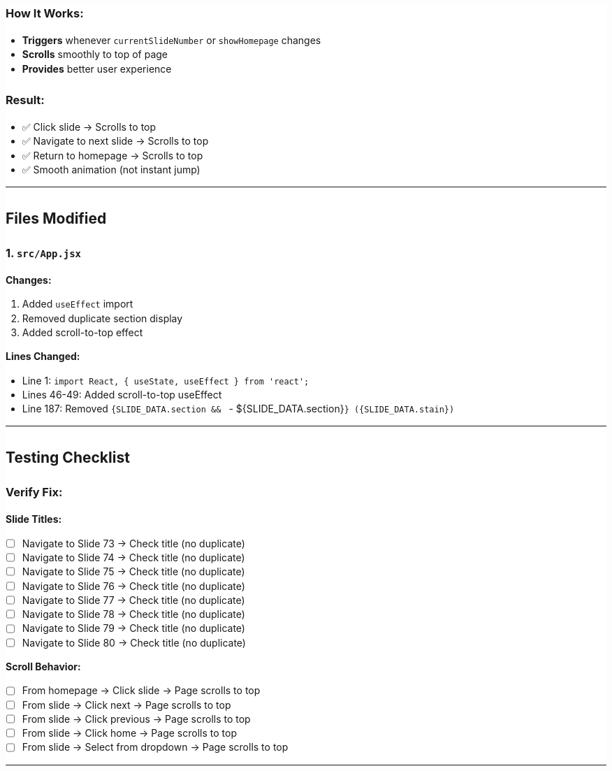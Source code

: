 ### How It Works:
- **Triggers** whenever `currentSlideNumber` or `showHomepage` changes
- **Scrolls** smoothly to top of page
- **Provides** better user experience

### Result:
- ✅ Click slide → Scrolls to top
- ✅ Navigate to next slide → Scrolls to top
- ✅ Return to homepage → Scrolls to top
- ✅ Smooth animation (not instant jump)

---

## Files Modified

### 1. `src/App.jsx`

**Changes:**
1. Added `useEffect` import
2. Removed duplicate section display
3. Added scroll-to-top effect

**Lines Changed:**
- Line 1: `import React, { useState, useEffect } from 'react';`
- Lines 46-49: Added scroll-to-top useEffect
- Line 187: Removed `{SLIDE_DATA.section && ` - ${SLIDE_DATA.section}`} ({SLIDE_DATA.stain})`

---

## Testing Checklist

### Verify Fix:

**Slide Titles:**
- [ ] Navigate to Slide 73 → Check title (no duplicate)
- [ ] Navigate to Slide 74 → Check title (no duplicate)
- [ ] Navigate to Slide 75 → Check title (no duplicate)
- [ ] Navigate to Slide 76 → Check title (no duplicate)
- [ ] Navigate to Slide 77 → Check title (no duplicate)
- [ ] Navigate to Slide 78 → Check title (no duplicate)
- [ ] Navigate to Slide 79 → Check title (no duplicate)
- [ ] Navigate to Slide 80 → Check title (no duplicate)

**Scroll Behavior:**
- [ ] From homepage → Click slide → Page scrolls to top
- [ ] From slide → Click next → Page scrolls to top
- [ ] From slide → Click previous → Page scrolls to top
- [ ] From slide → Click home → Page scrolls to top
- [ ] From slide → Select from dropdown → Page scrolls to top

---
